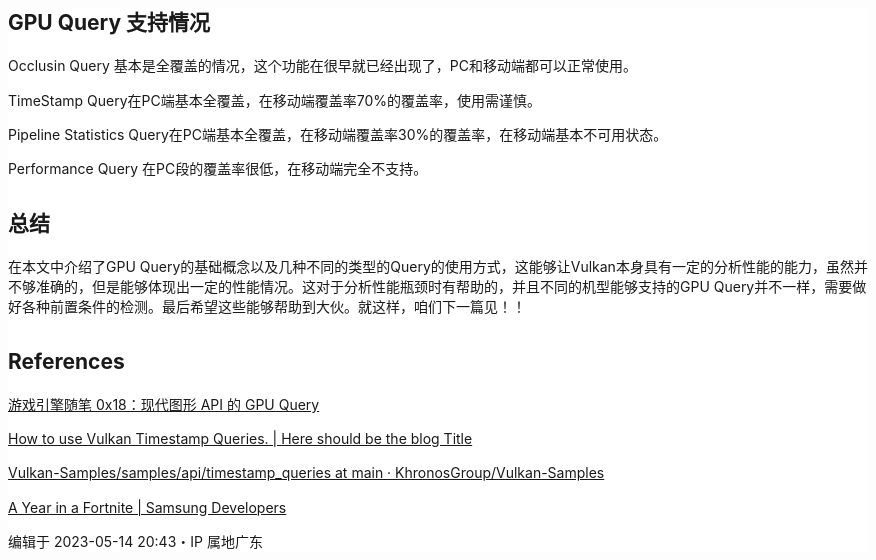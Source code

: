 ## GPU Query 支持情况

Occlusin Query 基本是全覆盖的情况，这个功能在很早就已经出现了，PC和移动端都可以正常使用。

TimeStamp Query在PC端基本全覆盖，在移动端覆盖率70%的覆盖率，使用需谨慎。

Pipeline Statistics Query在PC端基本全覆盖，在移动端覆盖率30%的覆盖率，在移动端基本不可用状态。

Performance Query 在PC段的覆盖率很低，在移动端完全不支持。

## 总结

在本文中介绍了GPU Query的基础概念以及几种不同的类型的Query的使用方式，这能够让Vulkan本身具有一定的分析性能的能力，虽然并不够准确的，但是能够体现出一定的性能情况。这对于分析性能瓶颈时有帮助的，并且不同的机型能够支持的GPU Query并不一样，需要做好各种前置条件的检测。最后希望这些能够帮助到大伙。就这样，咱们下一篇见！！

## References

[游戏引擎随笔 0x18：现代图形 API 的 GPU Query](https://zhuanlan.zhihu.com/p/349808392)

[How to use Vulkan Timestamp Queries. | Here should be the blog Title](https://link.zhihu.com/?target=https%3A//nikitablack.github.io/post/how_to_use_vulkan_timestamp_queries/)

[Vulkan-Samples/samples/api/timestamp_queries at main · KhronosGroup/Vulkan-Samples](https://link.zhihu.com/?target=https%3A//github.com/KhronosGroup/Vulkan-Samples/tree/main/samples/api/timestamp_queries)

[A Year in a Fortnite | Samsung Developers](https://link.zhihu.com/?target=https%3A//developer.samsung.com/galaxy-gamedev/gamedev-blog/fortnite.html)

编辑于 2023-05-14 20:43・IP 属地广东

### 
